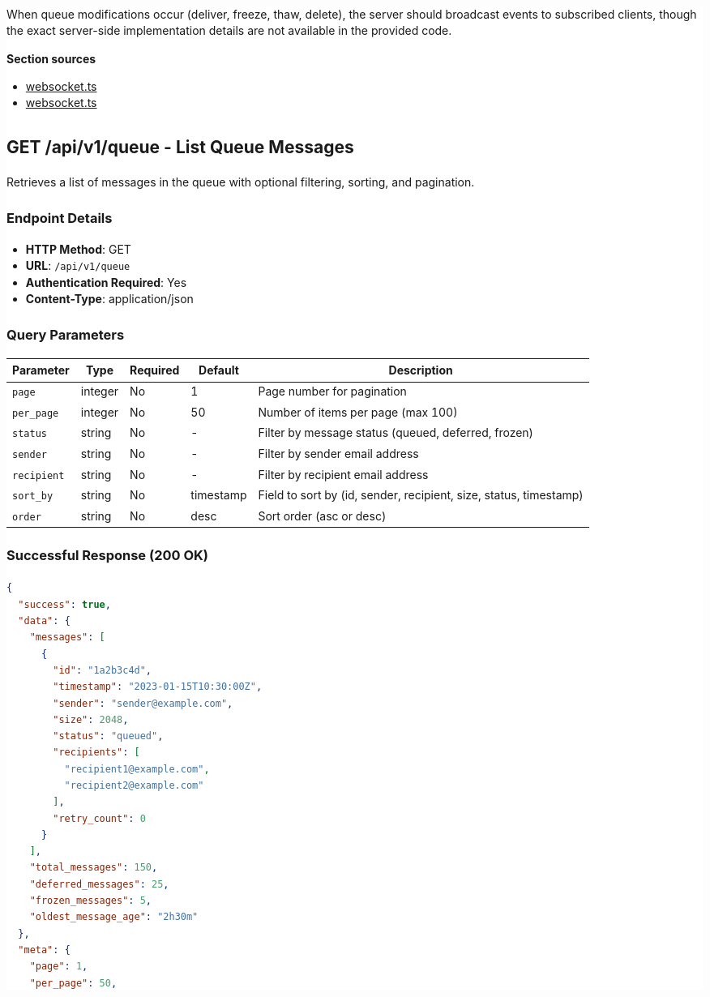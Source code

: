 ```typescript
```


When queue modifications occur (deliver, freeze, thaw, delete), the server should broadcast events to subscribed clients, though the exact server-side implementation details are not available in the provided code.

**Section sources**
- [websocket.ts](file://web/src/services/websocket.ts#L0-L42)
- [websocket.ts](file://web/src/services/websocket.ts#L80-L133)

## GET /api/v1/queue - List Queue Messages
Retrieves a list of messages in the queue with optional filtering, sorting, and pagination.

### Endpoint Details
- **HTTP Method**: GET
- **URL**: `/api/v1/queue`
- **Authentication Required**: Yes
- **Content-Type**: application/json

### Query Parameters
| Parameter | Type | Required | Default | Description |
|---------|------|---------|---------|-------------|
| `page` | integer | No | 1 | Page number for pagination |
| `per_page` | integer | No | 50 | Number of items per page (max 100) |
| `status` | string | No | - | Filter by message status (queued, deferred, frozen) |
| `sender` | string | No | - | Filter by sender email address |
| `recipient` | string | No | - | Filter by recipient email address |
| `sort_by` | string | No | timestamp | Field to sort by (id, sender, recipient, size, status, timestamp) |
| `order` | string | No | desc | Sort order (asc or desc) |

### Successful Response (200 OK)

```json
{
  "success": true,
  "data": {
    "messages": [
      {
        "id": "1a2b3c4d",
        "timestamp": "2023-01-15T10:30:00Z",
        "sender": "sender@example.com",
        "size": 2048,
        "status": "queued",
        "recipients": [
          "recipient1@example.com",
          "recipient2@example.com"
        ],
        "retry_count": 0
      }
    ],
    "total_messages": 150,
    "deferred_messages": 25,
    "frozen_messages": 5,
    "oldest_message_age": "2h30m"
  },
  "meta": {
    "page": 1,
    "per_page": 50,
```
